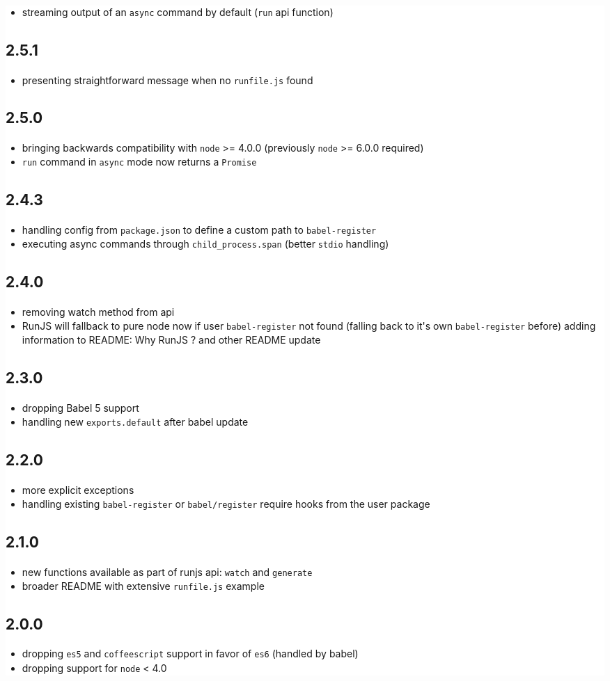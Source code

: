 - streaming output of an `async` command by default (`run` api function)

## 2.5.1

- presenting straightforward message when no `runfile.js` found

## 2.5.0

- bringing backwards compatibility with `node` >= 4.0.0 (previously `node` >= 6.0.0 required)
- `run` command in `async` mode now returns a `Promise`

## 2.4.3

- handling config from `package.json` to define a custom path to `babel-register`
- executing async commands through `child_process.span` (better `stdio` handling)

## 2.4.0

- removing watch method from api
- RunJS will fallback to pure node now if user `babel-register` not found (falling back to it's own `babel-register` before)
adding information to README: Why RunJS ? and other README update

## 2.3.0

- dropping Babel 5 support
- handling new `exports.default` after babel update

## 2.2.0

- more explicit exceptions
- handling existing `babel-register` or `babel/register` require hooks from the user package

## 2.1.0

- new functions available as part of runjs api: `watch` and `generate`
- broader README with extensive `runfile.js` example

## 2.0.0

- dropping `es5` and `coffeescript` support in favor of `es6` (handled by babel)
- dropping support for `node` < 4.0